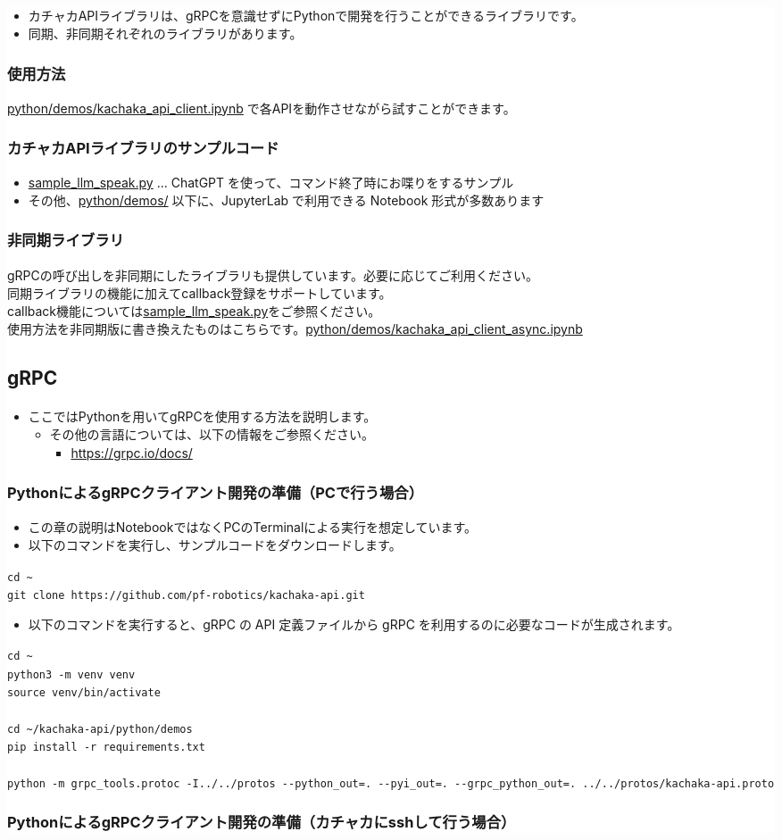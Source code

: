 * カチャカAPIライブラリは、gRPCを意識せずにPythonで開発を行うことができるライブラリです。
* 同期、非同期それぞれのライブラリがあります。


### 使用方法

[python/demos/kachaka_api_client.ipynb](python/demos/kachaka_api_client.ipynb) で各APIを動作させながら試すことができます。

### カチャカAPIライブラリのサンプルコード

* [sample_llm_speak.py](python/demos/sample_llm_speak.py) ... ChatGPT を使って、コマンド終了時にお喋りをするサンプル
* その他、[python/demos/](python/demos) 以下に、JupyterLab で利用できる Notebook 形式が多数あります

### 非同期ライブラリ

gRPCの呼び出しを非同期にしたライブラリも提供しています。必要に応じてご利用ください。  
同期ライブラリの機能に加えてcallback登録をサポートしています。  
callback機能については[sample_llm_speak.py](python/demos/sample_llm_speak.py)をご参照ください。  
使用方法を非同期版に書き換えたものはこちらです。[python/demos/kachaka_api_client_async.ipynb](python/demos/kachaka_api_client_async.ipynb)

## gRPC

* ここではPythonを用いてgRPCを使用する方法を説明します。
    * その他の言語については、以下の情報をご参照ください。
        * https://grpc.io/docs/


### PythonによるgRPCクライアント開発の準備（PCで行う場合）

* この章の説明はNotebookではなくPCのTerminalによる実行を想定しています。
* 以下のコマンドを実行し、サンプルコードをダウンロードします。

```
cd ~
git clone https://github.com/pf-robotics/kachaka-api.git
``` 

* 以下のコマンドを実行すると、gRPC の API 定義ファイルから gRPC を利用するのに必要なコードが生成されます。
  
```
cd ~
python3 -m venv venv
source venv/bin/activate

cd ~/kachaka-api/python/demos
pip install -r requirements.txt 

python -m grpc_tools.protoc -I../../protos --python_out=. --pyi_out=. --grpc_python_out=. ../../protos/kachaka-api.proto
```


### PythonによるgRPCクライアント開発の準備（カチャカにsshして行う場合）
